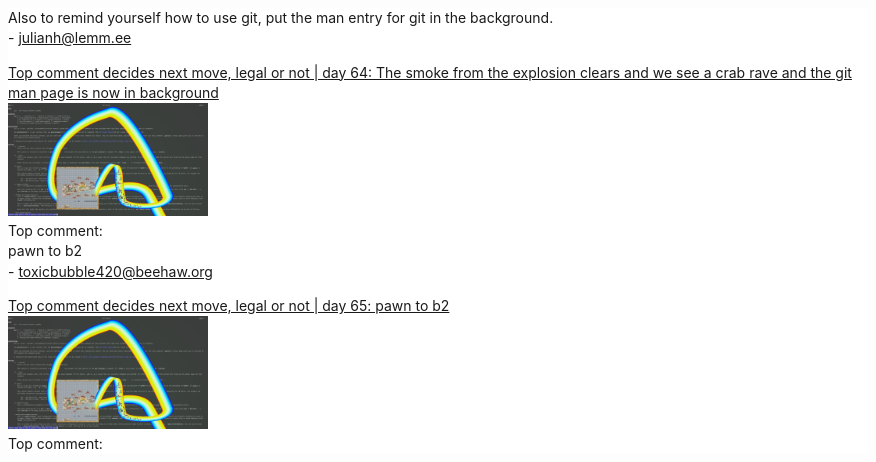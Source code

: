 Also to remind yourself how to use git, put the man entry for git in the background.  
\- julianh@lemm.ee  

[Top comment decides next move, legal or not | day 64: The smoke from the explosion clears and we see a crab rave and the git man page is now in background](https://lemmy.antemeridiem.xyz/post/629781)  
<img src=main_images/day64.png width=200 />  
Top comment:  
pawn to b2  
\- toxicbubble420@beehaw.org 

[Top comment decides next move, legal or not | day 65: pawn to b2](https://lemmy.antemeridiem.xyz/post/668356)  
<img src=main_images/day65.png width=200 />  
Top comment:  